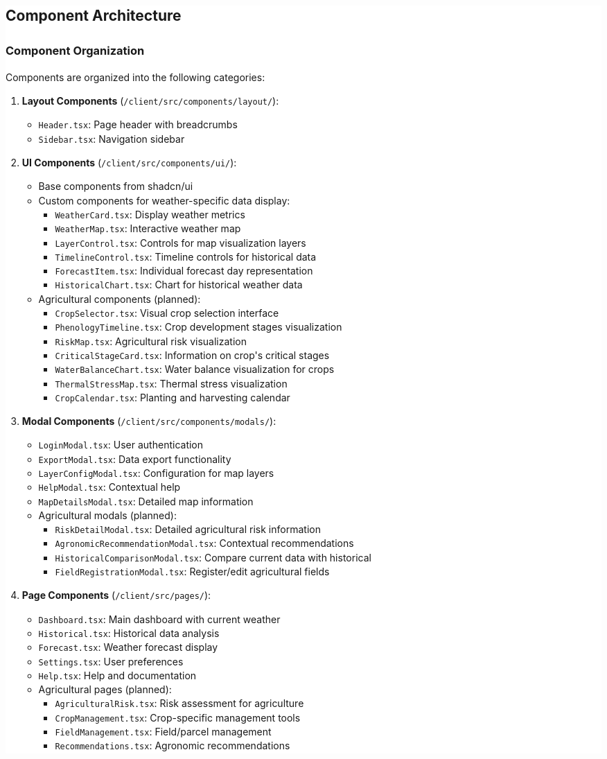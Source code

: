 ## Component Architecture

### Component Organization

Components are organized into the following categories:

1. **Layout Components** (`/client/src/components/layout/`):
   - `Header.tsx`: Page header with breadcrumbs
   - `Sidebar.tsx`: Navigation sidebar

2. **UI Components** (`/client/src/components/ui/`):
   - Base components from shadcn/ui
   - Custom components for weather-specific data display:
     - `WeatherCard.tsx`: Display weather metrics
     - `WeatherMap.tsx`: Interactive weather map
     - `LayerControl.tsx`: Controls for map visualization layers
     - `TimelineControl.tsx`: Timeline controls for historical data
     - `ForecastItem.tsx`: Individual forecast day representation
     - `HistoricalChart.tsx`: Chart for historical weather data
   - Agricultural components (planned):
     - `CropSelector.tsx`: Visual crop selection interface
     - `PhenologyTimeline.tsx`: Crop development stages visualization
     - `RiskMap.tsx`: Agricultural risk visualization
     - `CriticalStageCard.tsx`: Information on crop's critical stages
     - `WaterBalanceChart.tsx`: Water balance visualization for crops
     - `ThermalStressMap.tsx`: Thermal stress visualization
     - `CropCalendar.tsx`: Planting and harvesting calendar

3. **Modal Components** (`/client/src/components/modals/`):
   - `LoginModal.tsx`: User authentication
   - `ExportModal.tsx`: Data export functionality
   - `LayerConfigModal.tsx`: Configuration for map layers
   - `HelpModal.tsx`: Contextual help
   - `MapDetailsModal.tsx`: Detailed map information
   - Agricultural modals (planned):
     - `RiskDetailModal.tsx`: Detailed agricultural risk information
     - `AgronomicRecommendationModal.tsx`: Contextual recommendations
     - `HistoricalComparisonModal.tsx`: Compare current data with historical
     - `FieldRegistrationModal.tsx`: Register/edit agricultural fields

4. **Page Components** (`/client/src/pages/`):
   - `Dashboard.tsx`: Main dashboard with current weather
   - `Historical.tsx`: Historical data analysis
   - `Forecast.tsx`: Weather forecast display
   - `Settings.tsx`: User preferences
   - `Help.tsx`: Help and documentation
   - Agricultural pages (planned):
     - `AgriculturalRisk.tsx`: Risk assessment for agriculture
     - `CropManagement.tsx`: Crop-specific management tools
     - `FieldManagement.tsx`: Field/parcel management
     - `Recommendations.tsx`: Agronomic recommendations
